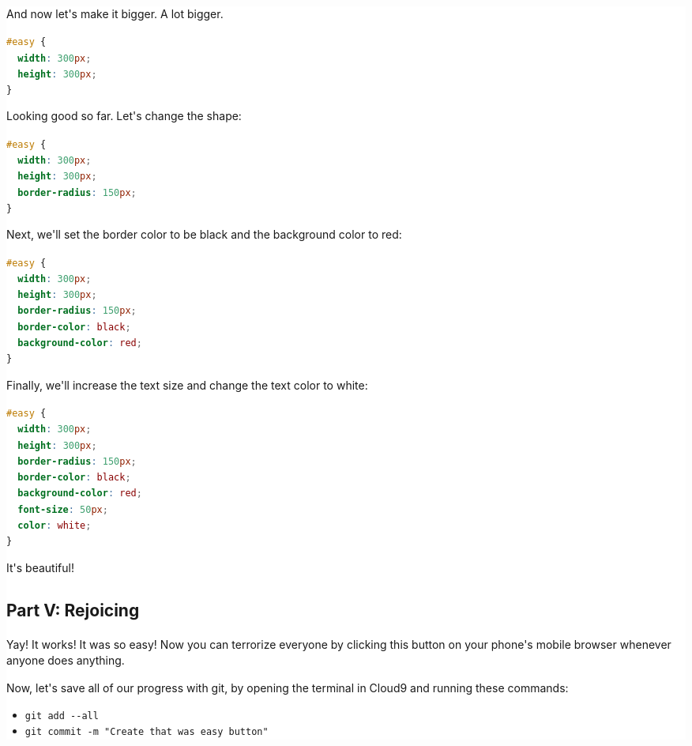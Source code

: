 And now let's make it bigger. A lot bigger.

```css
#easy {
  width: 300px;
  height: 300px;
}
```

Looking good so far. Let's change the shape:

```css
#easy {
  width: 300px;
  height: 300px;
  border-radius: 150px;
}
```

Next, we'll set the border color to be black and the background color to red:

```css
#easy {
  width: 300px;
  height: 300px;
  border-radius: 150px;
  border-color: black;
  background-color: red;
}
```

Finally, we'll increase the text size and change the text color to white:

```css
#easy {
  width: 300px;
  height: 300px;
  border-radius: 150px;
  border-color: black;
  background-color: red;
  font-size: 50px;
  color: white;
}
```

It's beautiful!

## Part V: Rejoicing

Yay! It works! It was so easy! Now you can terrorize everyone by clicking this button on your phone's mobile browser whenever anyone does anything.

Now, let's save all of our progress with git, by opening the terminal in Cloud9 and running these commands:

- `git add --all`
- `git commit -m "Create that was easy button"`
